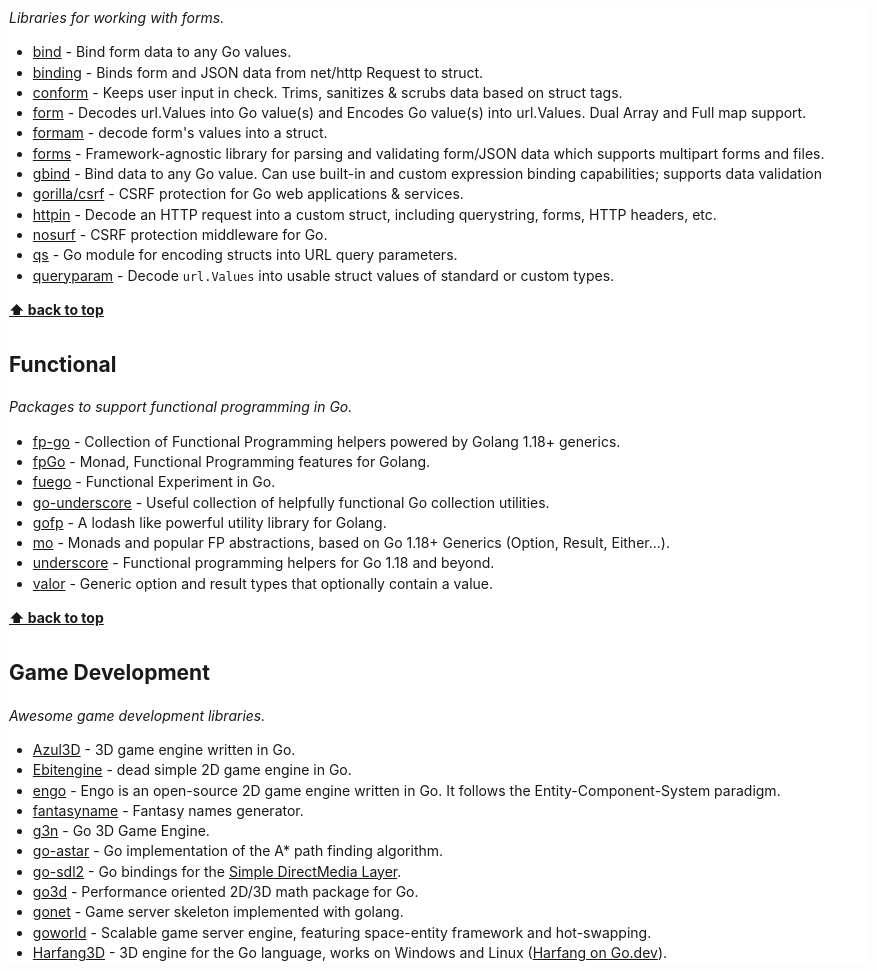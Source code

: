 _Libraries for working with forms._

- [bind](https://github.com/robfig/bind) - Bind form data to any Go values.
- [binding](https://github.com/mholt/binding) - Binds form and JSON data from net/http Request to struct.
- [conform](https://github.com/leebenson/conform) - Keeps user input in check. Trims, sanitizes & scrubs data based on struct tags.
- [form](https://github.com/go-playground/form) - Decodes url.Values into Go value(s) and Encodes Go value(s) into url.Values. Dual Array and Full map support.
- [formam](https://github.com/monoculum/formam) - decode form's values into a struct.
- [forms](https://github.com/albrow/forms) - Framework-agnostic library for parsing and validating form/JSON data which supports multipart forms and files.
- [gbind](https://github.com/bdjimmy/gbind) - Bind data to any Go value. Can use built-in and custom expression binding capabilities; supports data validation
- [gorilla/csrf](https://github.com/gorilla/csrf) - CSRF protection for Go web applications & services.
- [httpin](https://github.com/ggicci/httpin) - Decode an HTTP request into a custom struct, including querystring, forms, HTTP headers, etc.
- [nosurf](https://github.com/justinas/nosurf) - CSRF protection middleware for Go.
- [qs](https://github.com/sonh/qs) - Go module for encoding structs into URL query parameters.
- [queryparam](https://github.com/tomwright/queryparam) - Decode `url.Values` into usable struct values of standard or custom types.

**[⬆ back to top](#contents)**

## Functional

_Packages to support functional programming in Go._

- [fp-go](https://github.com/repeale/fp-go) - Collection of Functional Programming helpers powered by Golang 1.18+ generics.
- [fpGo](https://github.com/TeaEntityLab/fpGo) - Monad, Functional Programming features for Golang.
- [fuego](https://github.com/seborama/fuego) - Functional Experiment in Go.
- [go-underscore](https://github.com/tobyhede/go-underscore) - Useful collection of helpfully functional Go collection utilities.
- [gofp](https://github.com/rbrahul/gofp) - A lodash like powerful utility library for Golang.
- [mo](https://github.com/samber/mo) - Monads and popular FP abstractions, based on Go 1.18+ Generics (Option, Result, Either...).
- [underscore](https://github.com/rjNemo/underscore) - Functional programming helpers for Go 1.18 and beyond.
- [valor](https://github.com/phelmkamp/valor) - Generic option and result types that optionally contain a value.

**[⬆ back to top](#contents)**

## Game Development

_Awesome game development libraries._

- [Azul3D](https://github.com/azul3d/engine) - 3D game engine written in Go.
- [Ebitengine](https://github.com/hajimehoshi/ebiten) - dead simple 2D game engine in Go.
- [engo](https://github.com/EngoEngine/engo) - Engo is an open-source 2D game engine written in Go. It follows the Entity-Component-System paradigm.
- [fantasyname](https://github.com/s0rg/fantasyname) - Fantasy names generator.
- [g3n](https://github.com/g3n/engine) - Go 3D Game Engine.
- [go-astar](https://github.com/beefsack/go-astar) - Go implementation of the A\* path finding algorithm.
- [go-sdl2](https://github.com/veandco/go-sdl2) - Go bindings for the [Simple DirectMedia Layer](https://www.libsdl.org/).
- [go3d](https://github.com/ungerik/go3d) - Performance oriented 2D/3D math package for Go.
- [gonet](https://github.com/xtaci/gonet) - Game server skeleton implemented with golang.
- [goworld](https://github.com/xiaonanln/goworld) - Scalable game server engine, featuring space-entity framework and hot-swapping.
- [Harfang3D](https://github.com/harfang3d/harfang3d) - 3D engine for the Go language, works on Windows and Linux ([Harfang on Go.dev](https://github.com/harfang3d/harfang-go)).